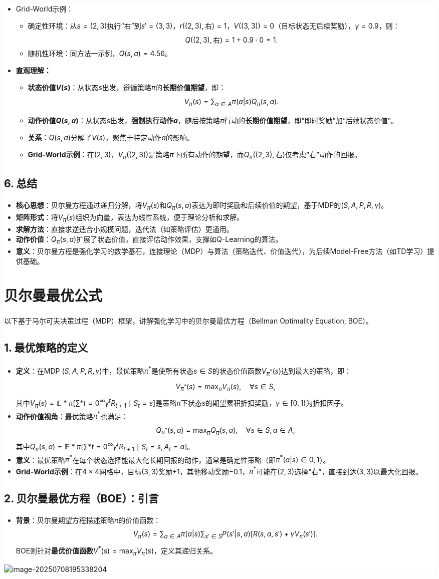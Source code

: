   - Grid-World示例：
    - 确定性环境：从$s = (2,3)$执行“右”到$s' = (3,3)$，$r((2,3), \text{右}) = 1$，$V((3,3)) = 0$（目标状态无后续奖励），$\gamma = 0.9$，则：
      $$Q((2,3), \text{右}) = 1 + 0.9 \cdot 0 = 1.$$
    - 随机性环境：同方法一示例，$Q(s, a) = 4.56$。

- **直观理解：**

  - **状态价值$V(s)$**：从状态$s$出发，遵循策略$\pi$的**长期价值期望**，即：
    $$V_\pi(s) = \sum_{a \in A} \pi(a|s) Q_\pi(s, a).$$

  - **动作价值$Q(s, a)$**：从状态$s$出发，**强制执行动作$a$**，随后按策略$\pi$行动的**长期价值期望**，即“即时奖励”加“后续状态价值”。

  - **关系**：$Q(s, a)$分解了$V(s)$，聚焦于特定动作$a$的影响。

  - **Grid-World示例**：在$(2,3)$，$V_\pi((2,3))$是策略$\pi$下所有动作的期望，而$Q_\pi((2,3), \text{右})$仅考虑“右”动作的回报。

## 6. 总结

- **核心思想**：贝尔曼方程通过递归分解，将$V_\pi(s)$和$Q_\pi(s, a)$表达为即时奖励和后续价值的期望，基于MDP的$(S, A, P, R, \gamma)$。
- **矩阵形式**：将$V_\pi(s)$组织为向量，表达为线性系统，便于理论分析和求解。
- **求解方法**：直接求逆适合小规模问题，迭代法（如策略评估）更通用。
- **动作价值**：$Q_\pi(s, a)$扩展了状态价值，直接评估动作效果，支撑如Q-Learning的算法。
- **意义**：贝尔曼方程是强化学习的数学基石，连接理论（MDP）与算法（策略迭代、价值迭代），为后续Model-Free方法（如TD学习）提供基础。

# 贝尔曼最优公式

以下基于马尔可夫决策过程（MDP）框架，讲解强化学习中的贝尔曼最优方程（Bellman Optimality Equation, BOE）。

## 1. 最优策略的定义

- **定义**：在MDP $(S, A, P, R, \gamma)$中，最优策略$\pi^*$是使所有状态$s \in S$的状态价值函数$V_{\pi^*}(s)$达到最大的策略，即：
  $$V_{\pi^*}(s) = \max_{\pi} V_\pi(s), \quad \forall s \in S,$$
  其中$V_\pi(s) = \mathbb{E}*\pi\left[\sum*{t=0}^\infty \gamma^t R_{t+1} \mid S_t = s\right]$是策略$\pi$下状态$s$的期望累积折扣奖励，$\gamma \in [0, 1)$为折扣因子。
- **动作价值视角**：最优策略$\pi^*$也满足：
  $$Q_{\pi^*}(s, a) = \max_{\pi} Q_\pi(s, a), \quad \forall s \in S, a \in A,$$
  其中$Q_\pi(s, a) = \mathbb{E}*\pi\left[\sum*{t=0}^\infty \gamma^t R_{t+1} \mid S_t = s, A_t = a\right]$。
- **意义**：最优策略$\pi^*$在每个状态选择能最大化长期回报的动作，通常是确定性策略（即$\pi^*(a|s) \in {0, 1}$）。
- **Grid-World示例**：在$4 \times 4$网格中，目标$(3,3)$奖励$+1$，其他移动奖励$-0.1$，$\pi^*$可能在$(2,3)$选择“右”，直接到达$(3,3)$以最大化回报。

## 2. 贝尔曼最优方程（BOE）：引言

- **背景**：贝尔曼期望方程描述策略$\pi$的价值函数：
  $$V_\pi(s) = \sum_{a \in A} \pi(a|s) \sum_{s' \in S} P(s'|s, a) \left[ R(s, a, s') + \gamma V_\pi(s') \right].$$
  BOE则针对**最优价值函数**$V^*(s) = \max_\pi V_\pi(s)$，定义其递归关系。

![image-20250708195338204](https://raw.githubusercontent.com/Yzitong/LLM-Mastery-Journey/main/images/image-20250708195338204.png)
